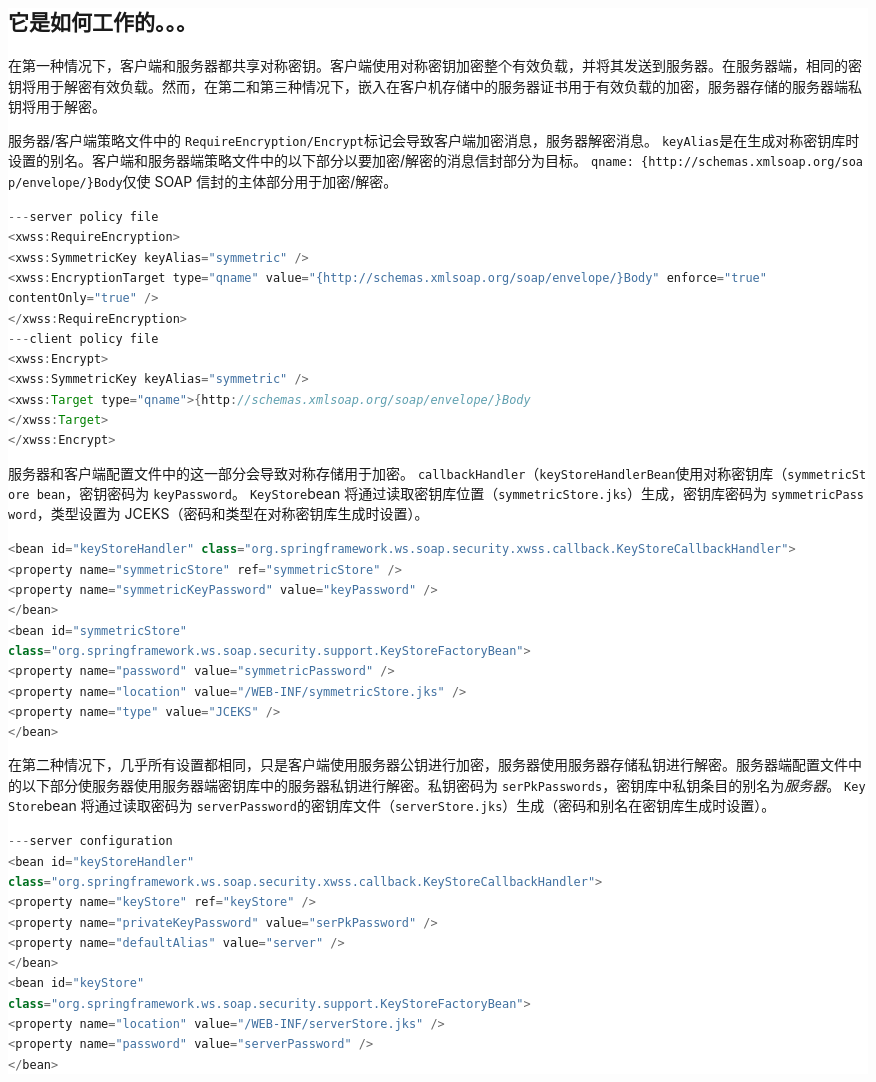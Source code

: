 ## 它是如何工作的。。。

在第一种情况下，客户端和服务器都共享对称密钥。客户端使用对称密钥加密整个有效负载，并将其发送到服务器。在服务器端，相同的密钥将用于解密有效负载。然而，在第二和第三种情况下，嵌入在客户机存储中的服务器证书用于有效负载的加密，服务器存储的服务器端私钥将用于解密。

服务器/客户端策略文件中的 `RequireEncryption/Encrypt`标记会导致客户端加密消息，服务器解密消息。 `keyAlias`是在生成对称密钥库时设置的别名。客户端和服务器端策略文件中的以下部分以要加密/解密的消息信封部分为目标。 `qname: {http://schemas.xmlsoap.org/soap/envelope/}Body`仅使 SOAP 信封的主体部分用于加密/解密。

```java
---server policy file
<xwss:RequireEncryption>
<xwss:SymmetricKey keyAlias="symmetric" />
<xwss:EncryptionTarget type="qname" value="{http://schemas.xmlsoap.org/soap/envelope/}Body" enforce="true"
contentOnly="true" />
</xwss:RequireEncryption>
---client policy file
<xwss:Encrypt>
<xwss:SymmetricKey keyAlias="symmetric" />
<xwss:Target type="qname">{http://schemas.xmlsoap.org/soap/envelope/}Body
</xwss:Target>
</xwss:Encrypt>

```

服务器和客户端配置文件中的这一部分会导致对称存储用于加密。 `callbackHandler`（`keyStoreHandlerBean`使用对称密钥库（`symmetricStore bean`，密钥密码为 `keyPassword`。 `KeyStore`bean 将通过读取密钥库位置（`symmetricStore.jks`）生成，密钥库密码为 `symmetricPassword`，类型设置为 JCEKS（密码和类型在对称密钥库生成时设置）。

```java
<bean id="keyStoreHandler" class="org.springframework.ws.soap.security.xwss.callback.KeyStoreCallbackHandler">
<property name="symmetricStore" ref="symmetricStore" />
<property name="symmetricKeyPassword" value="keyPassword" />
</bean>
<bean id="symmetricStore"
class="org.springframework.ws.soap.security.support.KeyStoreFactoryBean">
<property name="password" value="symmetricPassword" />
<property name="location" value="/WEB-INF/symmetricStore.jks" />
<property name="type" value="JCEKS" />
</bean>

```

在第二种情况下，几乎所有设置都相同，只是客户端使用服务器公钥进行加密，服务器使用服务器存储私钥进行解密。服务器端配置文件中的以下部分使服务器使用服务器端密钥库中的服务器私钥进行解密。私钥密码为 `serPkPasswords`，密钥库中私钥条目的别名为*服务器*。 `KeyStore`bean 将通过读取密码为 `serverPassword`的密钥库文件（`serverStore.jks`）生成（密码和别名在密钥库生成时设置）。

```java
---server configuration
<bean id="keyStoreHandler"
class="org.springframework.ws.soap.security.xwss.callback.KeyStoreCallbackHandler">
<property name="keyStore" ref="keyStore" />
<property name="privateKeyPassword" value="serPkPassword" />
<property name="defaultAlias" value="server" />
</bean>
<bean id="keyStore"
class="org.springframework.ws.soap.security.support.KeyStoreFactoryBean">
<property name="location" value="/WEB-INF/serverStore.jks" />
<property name="password" value="serverPassword" />
</bean>

```
